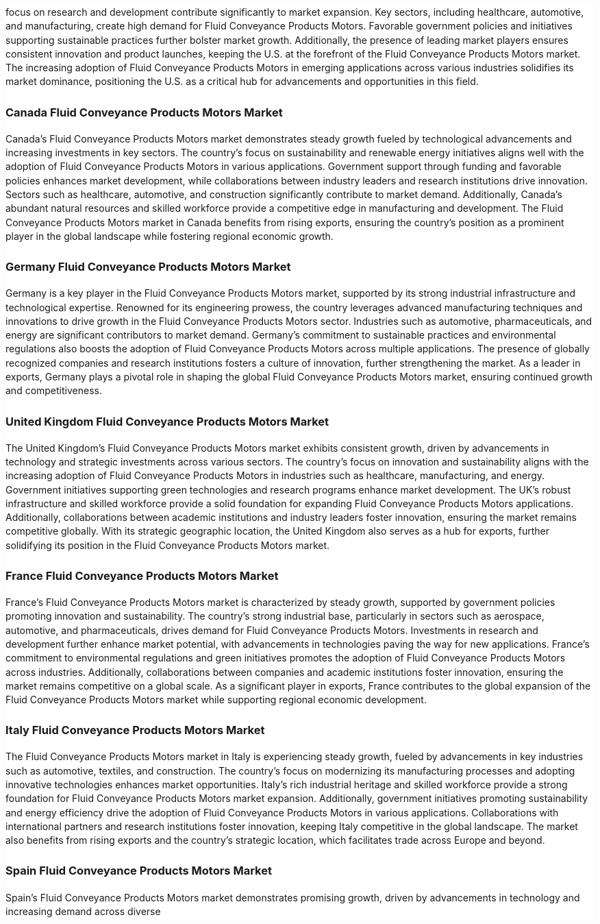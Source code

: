 focus on research and development contribute significantly to market expansion. Key sectors, including healthcare, automotive, and manufacturing, create high demand for Fluid Conveyance Products Motors. Favorable government policies and initiatives supporting sustainable practices further bolster market growth. Additionally, the presence of leading market players ensures consistent innovation and product launches, keeping the U.S. at the forefront of the Fluid Conveyance Products Motors market. The increasing adoption of Fluid Conveyance Products Motors in emerging applications across various industries solidifies its market dominance, positioning the U.S. as a critical hub for advancements and opportunities in this field.</p><h3>Canada Fluid Conveyance Products Motors Market</h3><p>Canada&rsquo;s Fluid Conveyance Products Motors market demonstrates steady growth fueled by technological advancements and increasing investments in key sectors. The country&rsquo;s focus on sustainability and renewable energy initiatives aligns well with the adoption of Fluid Conveyance Products Motors in various applications. Government support through funding and favorable policies enhances market development, while collaborations between industry leaders and research institutions drive innovation. Sectors such as healthcare, automotive, and construction significantly contribute to market demand. Additionally, Canada&rsquo;s abundant natural resources and skilled workforce provide a competitive edge in manufacturing and development. The Fluid Conveyance Products Motors market in Canada benefits from rising exports, ensuring the country&rsquo;s position as a prominent player in the global landscape while fostering regional economic growth.</p><h3>Germany Fluid Conveyance Products Motors Market</h3><p>Germany is a key player in the Fluid Conveyance Products Motors market, supported by its strong industrial infrastructure and technological expertise. Renowned for its engineering prowess, the country leverages advanced manufacturing techniques and innovations to drive growth in the Fluid Conveyance Products Motors sector. Industries such as automotive, pharmaceuticals, and energy are significant contributors to market demand. Germany&rsquo;s commitment to sustainable practices and environmental regulations also boosts the adoption of Fluid Conveyance Products Motors across multiple applications. The presence of globally recognized companies and research institutions fosters a culture of innovation, further strengthening the market. As a leader in exports, Germany plays a pivotal role in shaping the global Fluid Conveyance Products Motors market, ensuring continued growth and competitiveness.</p><h3>United Kingdom Fluid Conveyance Products Motors Market</h3><p>The United Kingdom&rsquo;s Fluid Conveyance Products Motors market exhibits consistent growth, driven by advancements in technology and strategic investments across various sectors. The country&rsquo;s focus on innovation and sustainability aligns with the increasing adoption of Fluid Conveyance Products Motors in industries such as healthcare, manufacturing, and energy. Government initiatives supporting green technologies and research programs enhance market development. The UK&rsquo;s robust infrastructure and skilled workforce provide a solid foundation for expanding Fluid Conveyance Products Motors applications. Additionally, collaborations between academic institutions and industry leaders foster innovation, ensuring the market remains competitive globally. With its strategic geographic location, the United Kingdom also serves as a hub for exports, further solidifying its position in the Fluid Conveyance Products Motors market.</p><h3>France Fluid Conveyance Products Motors Market</h3><p>France&rsquo;s Fluid Conveyance Products Motors market is characterized by steady growth, supported by government policies promoting innovation and sustainability. The country&rsquo;s strong industrial base, particularly in sectors such as aerospace, automotive, and pharmaceuticals, drives demand for Fluid Conveyance Products Motors. Investments in research and development further enhance market potential, with advancements in technologies paving the way for new applications. France&rsquo;s commitment to environmental regulations and green initiatives promotes the adoption of Fluid Conveyance Products Motors across industries. Additionally, collaborations between companies and academic institutions foster innovation, ensuring the market remains competitive on a global scale. As a significant player in exports, France contributes to the global expansion of the Fluid Conveyance Products Motors market while supporting regional economic development.</p><h3>Italy Fluid Conveyance Products Motors Market</h3><p>The Fluid Conveyance Products Motors market in Italy is experiencing steady growth, fueled by advancements in key industries such as automotive, textiles, and construction. The country&rsquo;s focus on modernizing its manufacturing processes and adopting innovative technologies enhances market opportunities. Italy&rsquo;s rich industrial heritage and skilled workforce provide a strong foundation for Fluid Conveyance Products Motors market expansion. Additionally, government initiatives promoting sustainability and energy efficiency drive the adoption of Fluid Conveyance Products Motors in various applications. Collaborations with international partners and research institutions foster innovation, keeping Italy competitive in the global landscape. The market also benefits from rising exports and the country&rsquo;s strategic location, which facilitates trade across Europe and beyond.</p><h3>Spain Fluid Conveyance Products Motors Market</h3><p>Spain&rsquo;s Fluid Conveyance Products Motors market demonstrates promising growth, driven by advancements in technology and increasing demand across diverse